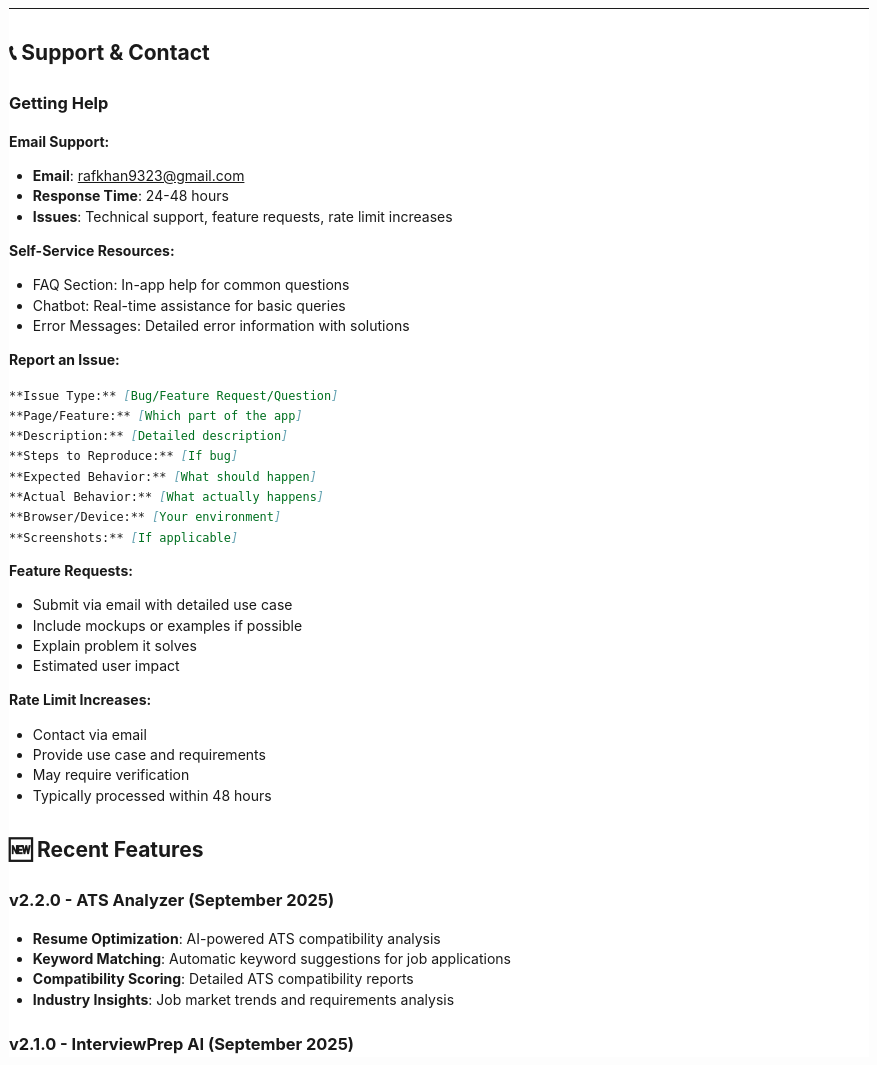 
---

## 📞 Support & Contact

### Getting Help

**Email Support:**

- **Email**: rafkhan9323@gmail.com
- **Response Time**: 24-48 hours
- **Issues**: Technical support, feature requests, rate limit increases

**Self-Service Resources:**

- FAQ Section: In-app help for common questions
- Chatbot: Real-time assistance for basic queries
- Error Messages: Detailed error information with solutions

**Report an Issue:**

```markdown
**Issue Type:** [Bug/Feature Request/Question]
**Page/Feature:** [Which part of the app]
**Description:** [Detailed description]
**Steps to Reproduce:** [If bug]
**Expected Behavior:** [What should happen]
**Actual Behavior:** [What actually happens]
**Browser/Device:** [Your environment]
**Screenshots:** [If applicable]
```

**Feature Requests:**

- Submit via email with detailed use case
- Include mockups or examples if possible
- Explain problem it solves
- Estimated user impact

**Rate Limit Increases:**

- Contact via email
- Provide use case and requirements
- May require verification
- Typically processed within 48 hours

## 🆕 Recent Features

### v2.2.0 - ATS Analyzer (September 2025)

- **Resume Optimization**: AI-powered ATS compatibility analysis
- **Keyword Matching**: Automatic keyword suggestions for job applications
- **Compatibility Scoring**: Detailed ATS compatibility reports
- **Industry Insights**: Job market trends and requirements analysis

### v2.1.0 - InterviewPrep AI (September 2025)
